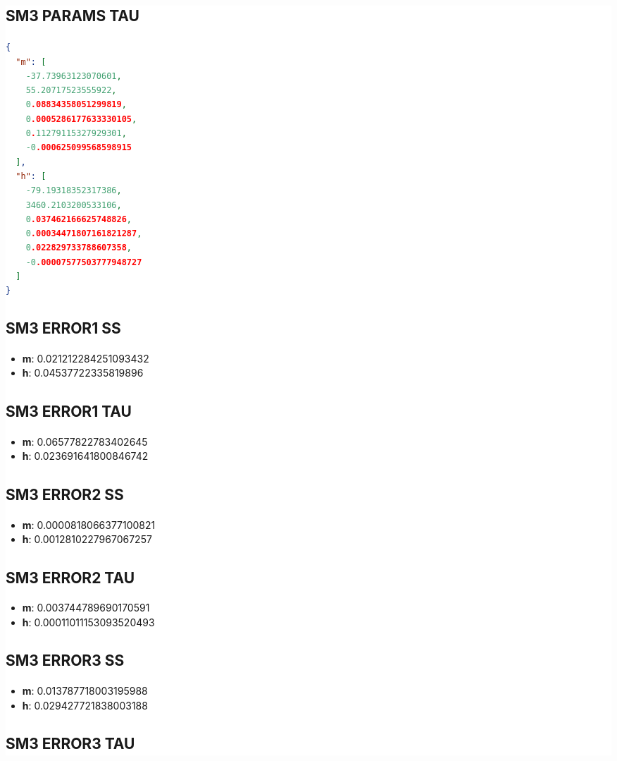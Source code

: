 ## SM3 PARAMS TAU

```json
{
  "m": [
    -37.73963123070601,
    55.20717523555922,
    0.08834358051299819,
    0.0005286177633330105,
    0.11279115327929301,
    -0.000625099568598915
  ],
  "h": [
    -79.19318352317386,
    3460.2103200533106,
    0.037462166625748826,
    0.00034471807161821287,
    0.022829733788607358,
    -0.00007577503777948727
  ]
}
```

## SM3 ERROR1 SS

- **m**: 0.021212284251093432
- **h**: 0.04537722335819896

## SM3 ERROR1 TAU

- **m**: 0.06577822783402645
- **h**: 0.023691641800846742

## SM3 ERROR2 SS

- **m**: 0.0000818066377100821
- **h**: 0.0012810227967067257

## SM3 ERROR2 TAU

- **m**: 0.003744789690170591
- **h**: 0.00011011153093520493

## SM3 ERROR3 SS

- **m**: 0.013787718003195988
- **h**: 0.029427721838003188

## SM3 ERROR3 TAU
